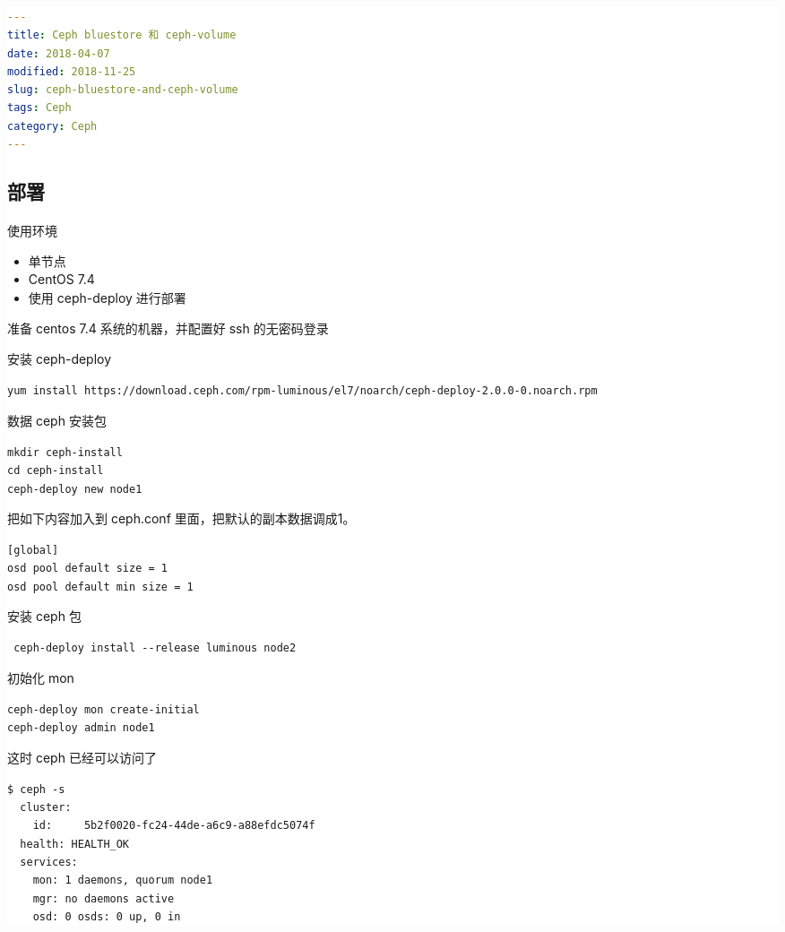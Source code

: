 ```yaml
---
title: Ceph bluestore 和 ceph-volume
date: 2018-04-07
modified: 2018-11-25
slug: ceph-bluestore-and-ceph-volume
tags: Ceph
category: Ceph
---
```


## 部署

使用环境

- 单节点
- CentOS 7.4
- 使用 ceph-deploy 进行部署

准备 centos 7.4 系统的机器，并配置好 ssh 的无密码登录

安装 ceph-deploy

    yum install https://download.ceph.com/rpm-luminous/el7/noarch/ceph-deploy-2.0.0-0.noarch.rpm

数据 ceph 安装包

    mkdir ceph-install
    cd ceph-install
    ceph-deploy new node1

把如下内容加入到 ceph.conf 里面，把默认的副本数据调成1。

    [global]
    osd pool default size = 1
    osd pool default min size = 1

安装 ceph 包

     ceph-deploy install --release luminous node2

初始化 mon

    ceph-deploy mon create-initial
    ceph-deploy admin node1

这时 ceph 已经可以访问了

    $ ceph -s
      cluster:
        id:     5b2f0020-fc24-44de-a6c9-a88efdc5074f
      health: HEALTH_OK
      services:
        mon: 1 daemons, quorum node1
        mgr: no daemons active
        osd: 0 osds: 0 up, 0 in


[^1]: <https://www.slideshare.net/sageweil1/bluestore-a-new-storage-backend-for-ceph-one-year-in>
[^2]: <http://lists.ceph.com/pipermail/ceph-users-ceph.com/2017-September/020822.html>
[^3]: <http://lists.ceph.com/pipermail/ceph-users-ceph.com/2017-September/021037.html>
[^4]: <http://docs.ceph.com/docs/master/rados/configuration/bluestore-config-ref/#sizing>
[^5]: <http://lists.ceph.com/pipermail/ceph-users-ceph.com/2018-September/029643.html>
[^6]: [ceph存储引擎bluestore解析](http://www.sysnote.org/2016/08/19/ceph-bluestore/)
[^7]: <https://ceph.com/community/new-luminous-bluestore/>
[^8]: [ceph bluestore 基本原理](http://liyichao.github.io/posts/ceph-bluestore-%E5%9F%BA%E6%9C%AC%E5%8E%9F%E7%90%86.html)